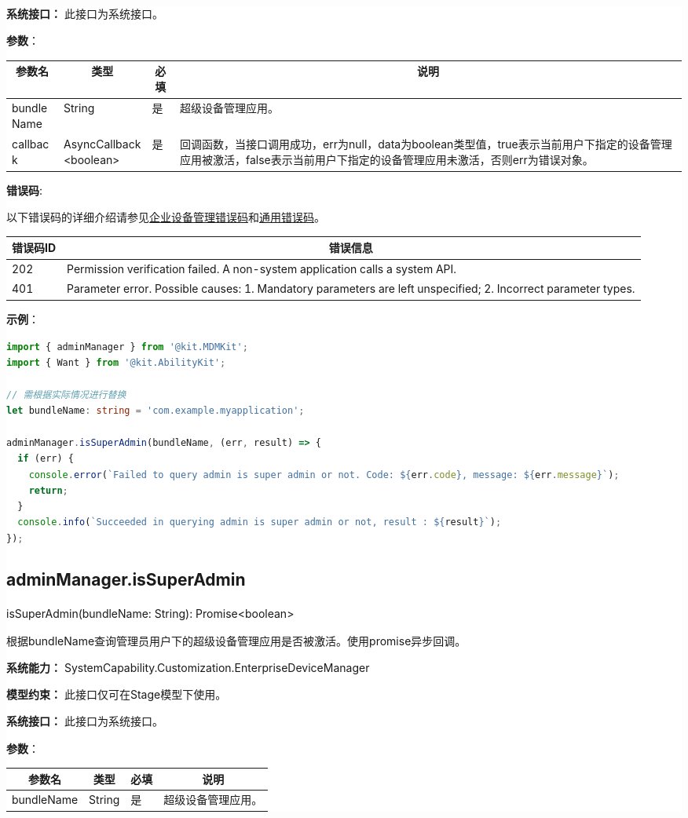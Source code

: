 **系统接口：** 此接口为系统接口。

**参数**：

| 参数名        | 类型                      | 必填   | 说明                   |
| ---------- | ----------------------- | ---- | -------------------- |
| bundleName | String                  | 是    | 超级设备管理应用。              |
| callback   | AsyncCallback\<boolean> | 是    | 回调函数，当接口调用成功，err为null，data为boolean类型值，true表示当前用户下指定的设备管理应用被激活，false表示当前用户下指定的设备管理应用未激活，否则err为错误对象。 |

**错误码**:

以下错误码的详细介绍请参见[企业设备管理错误码](errorcode-enterpriseDeviceManager.md)和[通用错误码](../errorcode-universal.md)。

| 错误码ID | 错误信息                                                     |
| -------- | ------------------------------------------------------------ |
| 202      | Permission verification failed. A non-system application calls a system API. |
| 401      | Parameter error. Possible causes: 1. Mandatory parameters are left unspecified; 2. Incorrect parameter types. |

**示例**：

```ts
import { adminManager } from '@kit.MDMKit';
import { Want } from '@kit.AbilityKit';

// 需根据实际情况进行替换
let bundleName: string = 'com.example.myapplication';

adminManager.isSuperAdmin(bundleName, (err, result) => {
  if (err) {
    console.error(`Failed to query admin is super admin or not. Code: ${err.code}, message: ${err.message}`);
    return;
  }
  console.info(`Succeeded in querying admin is super admin or not, result : ${result}`);
});
```

## adminManager.isSuperAdmin

isSuperAdmin(bundleName: String): Promise\<boolean>

根据bundleName查询管理员用户下的超级设备管理应用是否被激活。使用promise异步回调。

**系统能力：** SystemCapability.Customization.EnterpriseDeviceManager

**模型约束：** 此接口仅可在Stage模型下使用。

**系统接口：** 此接口为系统接口。

**参数**：

| 参数名        | 类型     | 必填   | 说明        |
| ---------- | ------ | ---- | --------- |
| bundleName | String | 是    | 超级设备管理应用。 |
